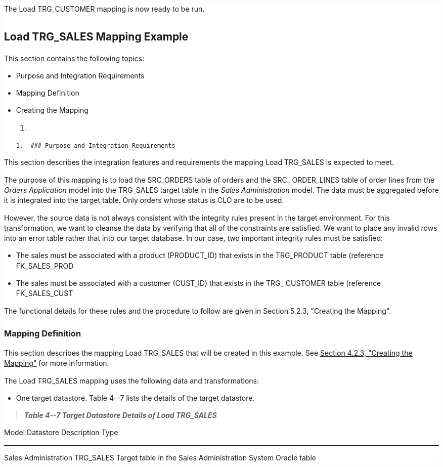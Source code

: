 The Load TRG\_CUSTOMER mapping is now ready to be run.

Load TRG\_SALES Mapping Example
-------------------------------

This section contains the following topics:

-   Purpose and Integration Requirements

-   Mapping Definition

-   Creating the Mapping

    1.  

        1.  ### Purpose and Integration Requirements

This section describes the integration features and requirements the
mapping Load TRG\_SALES is expected to meet.

The purpose of this mapping is to load the SRC\_ORDERS table of orders
and the SRC\_ ORDER\_LINES table of order lines from the *Orders
Application* model into the TRG\_SALES target table in the *Sales
Administration* model. The data must be aggregated before it is
integrated into the target table. Only orders whose status is CLO are to
be used.

However, the source data is not always consistent with the integrity
rules present in the target environment. For this transformation, we
want to cleanse the data by verifying that all of the constraints are
satisfied. We want to place any invalid rows into an error table rather
that into our target database. In our case, two important integrity
rules must be satisfied:

-   The sales must be associated with a product (PRODUCT\_ID) that
    exists in the TRG\_PRODUCT table (reference FK\_SALES\_PROD

-   The sales must be associated with a customer (CUST\_ID) that exists
    in the TRG\_ CUSTOMER table (reference FK\_SALES\_CUST

The functional details for these rules and the procedure to follow are
given in Section 5.2.3, \"Creating the Mapping\".

### Mapping Definition

This section describes the mapping Load TRG\_SALES that will be created
in this example. See [Section 4.2.3, \"Creating the
Mapping\"](#creating-the-mapping-1) for more information.

The Load TRG\_SALES mapping uses the following data and transformations:

-   One target datastore. Table 4--7 lists the details of the target
    datastore.

> ***Table 4--7 Target Datastore Details of Load TRG\_SALES***

  Model                  Datastore    Description                                       Type
  ---------------------- ------------ ------------------------------------------------- --------------
  Sales Administration   TRG\_SALES   Target table in the Sales Administration System   Oracle table

